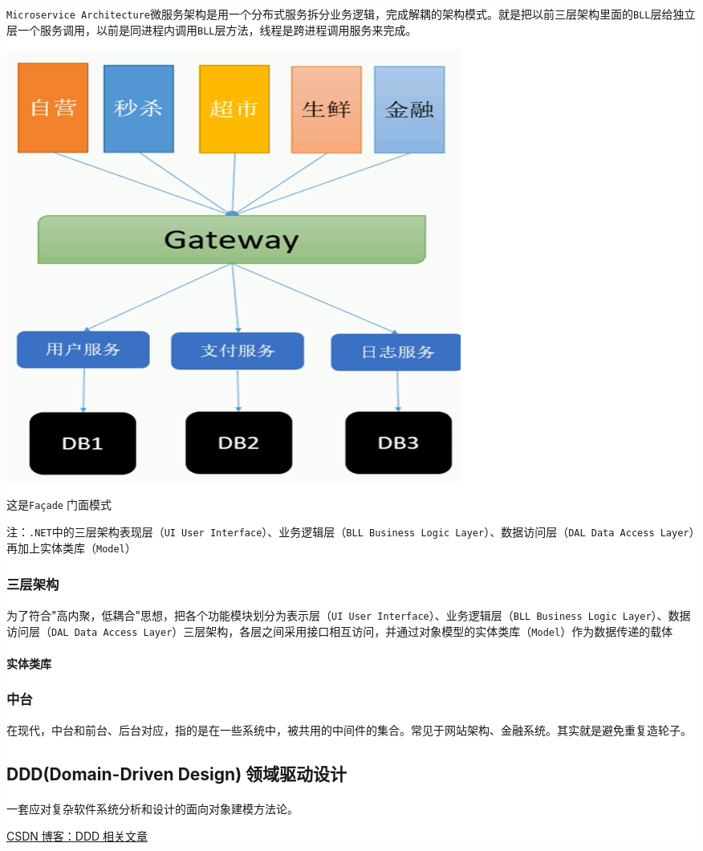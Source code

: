 `Microservice Architecture`微服务架构是用一个分布式服务拆分业务逻辑，完成解耦的架构模式。就是把以前三层架构里面的`BLL`层给独立层一个服务调用，以前是同进程内调用`BLL`层方法，线程是跨进程调用服务来完成。

![图示 描述已自动生成](../../attachments/31f1b77e6b51408154d7b1f9b314147c.png)

这是`Façade` 门面模式

注：`.NET`中的三层架构表现层（`UI User Interface`）、业务逻辑层（`BLL Business Logic Layer`）、数据访问层（`DAL Data Access Layer`）再加上实体类库（`Model`）

### 三层架构

为了符合"高内聚，低耦合"思想，把各个功能模块划分为表示层（`UI User Interface`）、业务逻辑层（`BLL Business Logic Layer`）、数据访问层（`DAL Data Access Layer`）三层架构，各层之间采用接口相互访问，并通过对象模型的实体类库（`Model`）作为数据传递的载体

#### 实体类库

### 中台

在现代，中台和前台、后台对应，指的是在一些系统中，被共用的中间件的集合。常见于网站架构、金融系统。其实就是避免重复造轮子。

## DDD(Domain-Driven Design) 领域驱动设计

一套应对复杂软件系统分析和设计的面向对象建模方法论。

[CSDN 博客：DDD 相关文章](https://blog.csdn.net/lq0954/article/details/114996971)
